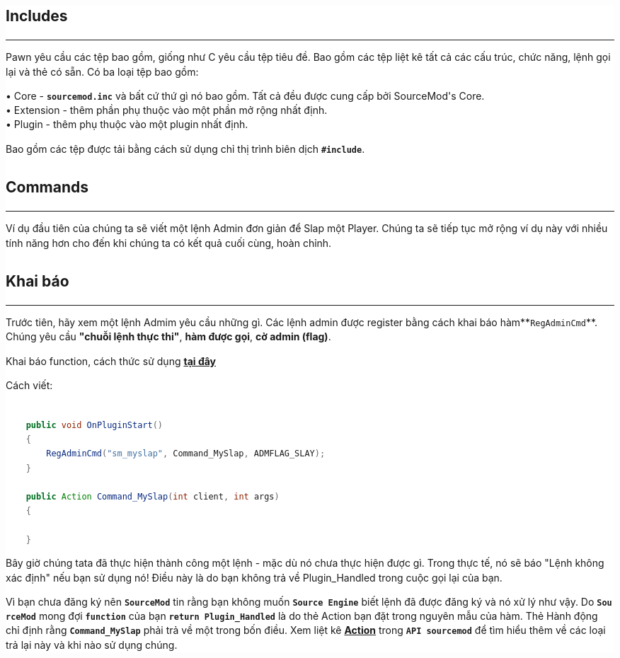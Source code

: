 ## Includes ##
<hr>

Pawn yêu cầu các tệp bao gồm, giống như C yêu cầu tệp tiêu đề. Bao gồm các tệp liệt kê tất cả các cấu trúc, chức năng, lệnh gọi lại và thẻ có sẵn. Có ba loại tệp bao gồm:

 • Core - **`sourcemod.inc`** và bất cứ thứ gì nó bao gồm. Tất cả đều được cung cấp bởi SourceMod's Core.<br>
 • Extension - thêm phần phụ thuộc vào một phần mở rộng nhất định.<br>
 • Plugin - thêm phụ thuộc vào một plugin nhất định.<br>    

Bao gồm các tệp được tải bằng cách sử dụng chỉ thị trình biên dịch **`#include`**.

## Commands ##
<hr>

Ví dụ đầu tiên của chúng ta sẽ viết một lệnh Admin đơn giản để Slap một Player. Chúng ta sẽ tiếp tục mở rộng ví dụ này với nhiều tính năng hơn cho đến khi chúng ta có kết quả cuối cùng, hoàn chỉnh.

## Khai báo ##
<hr>

Trước tiên, hãy xem một lệnh Admim yêu cầu những gì. Các lệnh admin được register bằng cách khai báo hàm**`RegAdminCmd`**. Chúng yêu cầu **"chuỗi lệnh thực thi"**, **hàm được gọi**, **cờ admin (flag)**.

Khai báo function, cách thức sử dụng [**tại đây**](https://sm.alliedmods.net/new-api/console/ConCmd)

Cách viết:

```java

    public void OnPluginStart()
    {
        RegAdminCmd("sm_myslap", Command_MySlap, ADMFLAG_SLAY);
    }
    
    public Action Command_MySlap(int client, int args)
    {
        
    }

```

Bây giờ chúng tata đã thực hiện thành công một lệnh - mặc dù nó chưa thực hiện được gì. Trong thực tế, nó sẽ báo "Lệnh không xác định" nếu bạn sử dụng nó! Điều này là do bạn không trả về Plugin_Handled trong cuộc gọi lại của bạn.

Vì bạn chưa đăng ký nên **`SourceMod`** tin rằng bạn không muốn **`Source Engine`** biết lệnh đã được đăng ký và nó xử lý như vậy. Do **`SourceMod`** mong đợi **`function`** của bạn **`return Plugin_Handled`** là do thẻ Action bạn đặt trong nguyên mẫu của hàm. Thẻ Hành động chỉ định rằng **`Command_MySlap`** phải trả về một trong bốn điều. Xem liệt kê [**Action**](https://sm.alliedmods.net/new-api/core/Action) trong **`API sourcemod`** để tìm hiểu thêm về các loại trả lại này và khi nào sử dụng chúng.
